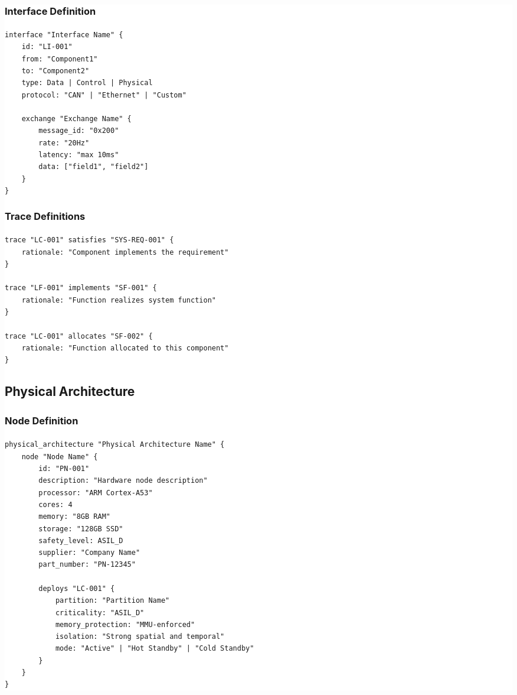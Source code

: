 ### Interface Definition

```arclang
interface "Interface Name" {
    id: "LI-001"
    from: "Component1"
    to: "Component2"
    type: Data | Control | Physical
    protocol: "CAN" | "Ethernet" | "Custom"
    
    exchange "Exchange Name" {
        message_id: "0x200"
        rate: "20Hz"
        latency: "max 10ms"
        data: ["field1", "field2"]
    }
}
```

### Trace Definitions

```arclang
trace "LC-001" satisfies "SYS-REQ-001" {
    rationale: "Component implements the requirement"
}

trace "LF-001" implements "SF-001" {
    rationale: "Function realizes system function"
}

trace "LC-001" allocates "SF-002" {
    rationale: "Function allocated to this component"
}
```

## Physical Architecture

### Node Definition

```arclang
physical_architecture "Physical Architecture Name" {
    node "Node Name" {
        id: "PN-001"
        description: "Hardware node description"
        processor: "ARM Cortex-A53"
        cores: 4
        memory: "8GB RAM"
        storage: "128GB SSD"
        safety_level: ASIL_D
        supplier: "Company Name"
        part_number: "PN-12345"
        
        deploys "LC-001" {
            partition: "Partition Name"
            criticality: "ASIL_D"
            memory_protection: "MMU-enforced"
            isolation: "Strong spatial and temporal"
            mode: "Active" | "Hot Standby" | "Cold Standby"
        }
    }
}
```
